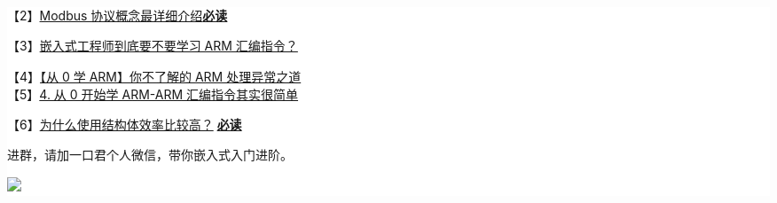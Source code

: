 【2】[Modbus 协议概念最详细介绍](http://mp.weixin.qq.com/s?__biz=MzUxMjEyNDgyNw==&mid=2247489084&idx=1&sn=c8d39da5ddec03824eb8c0eb537e1d06&chksm=f96864c8ce1feddeab3b068b70206028cb5a2ac9a9ba66c03ce6e82ac5c1742275f6a67fcc45&scene=21#wechat_redirect)[**必读**](http://mp.weixin.qq.com/s?__biz=MzUxMjEyNDgyNw==&mid=2247488626&idx=1&sn=c9c045382502de4417a48cf63fffc691&chksm=f9686686ce1fef90b096ddbf70129785b8e0b9666a3367e706364543ea81d728b61323747e2f&scene=21#wechat_redirect)

【3】[嵌入式工程师到底要不要学习 ARM 汇编指令？](http://mp.weixin.qq.com/s?__biz=MzUxMjEyNDgyNw==&mid=2247489372&idx=1&sn=14e7ffd1a1fceead30ae2f45d94914c5&chksm=f96865a8ce1fecbe0ab716bf747af01b3754328dc3de015f52c0d73419da42e57f8ff544df29&scene=21#wechat_redirect)

【4】[【从 0 学 ARM】你不了解的 ARM 处理异常之道](http://mp.weixin.qq.com/s?__biz=MzUxMjEyNDgyNw==&mid=2247490136&idx=1&sn=0ccc361dd4fd2568f4ccb08ccb9166af&chksm=f96868acce1fe1ba613adad490ec3b30a1e688512544049d0c2d964eb72d54465ce59fe12fa4&scene=21#wechat_redirect)  
【5】[4. 从 0 开始学 ARM-ARM 汇编指令其实很简单](http://mp.weixin.qq.com/s?__biz=MzUxMjEyNDgyNw==&mid=2247489782&idx=1&sn=6e6ff83aa7c30fc4a187560cf97a933c&chksm=f9686a02ce1fe314cc6e10bd0d7f01aa681a58a916fe05dd9bc953b9b3d512b2948fa93f0030&scene=21#wechat_redirect)  

【6】[为什么使用结构体效率比较高？](http://mp.weixin.qq.com/s?__biz=MzUxMjEyNDgyNw==&mid=2247490360&idx=1&sn=89ddf072dc275edc1c431d0a80118d5b&chksm=f96869ccce1fe0da227aa93de25a9455a79365614a5365950b93d20ca899767d5167616646e2&scene=21#wechat_redirect) [**必读**](http://mp.weixin.qq.com/s?__biz=MzUxMjEyNDgyNw==&mid=2247488626&idx=1&sn=c9c045382502de4417a48cf63fffc691&chksm=f9686686ce1fef90b096ddbf70129785b8e0b9666a3367e706364543ea81d728b61323747e2f&scene=21#wechat_redirect)

进群，请加一口君个人微信，带你嵌入式入门进阶。  

![](https://mmbiz.qpic.cn/mmbiz_png/icRxcMBeJfcicnPvgwyZicx46Zibwib262NX06voQGjs6YiapmftzfI91lmJgbqwXY6FkmwqAL5GicZkDaeccYWWYoW6g/640?wx_fmt=png)